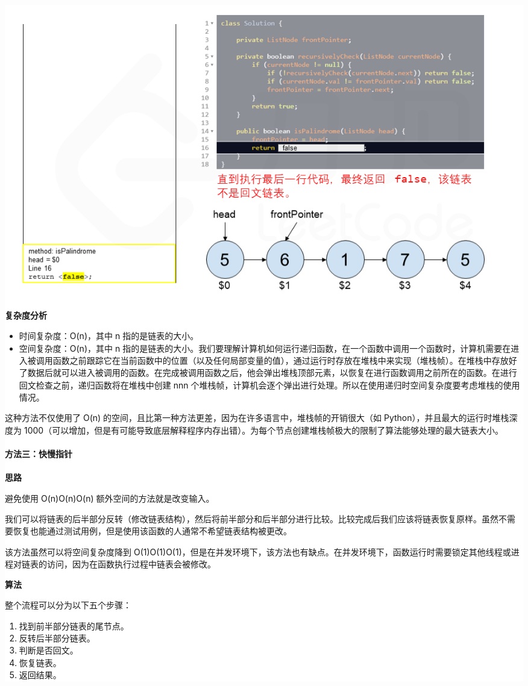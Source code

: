 ![](../zPictureStore/Pastedimage20240312191932.png)

**复杂度分析**

- 时间复杂度：O(n)，其中 n 指的是链表的大小。
- 空间复杂度：O(n)，其中 n 指的是链表的大小。我们要理解计算机如何运行递归函数，在一个函数中调用一个函数时，计算机需要在进入被调用函数之前跟踪它在当前函数中的位置（以及任何局部变量的值），通过运行时存放在堆栈中来实现（堆栈帧）。在堆栈中存放好了数据后就可以进入被调用的函数。在完成被调用函数之后，他会弹出堆栈顶部元素，以恢复在进行函数调用之前所在的函数。在进行回文检查之前，递归函数将在堆栈中创建 nnn 个堆栈帧，计算机会逐个弹出进行处理。所以在使用递归时空间复杂度要考虑堆栈的使用情况。

这种方法不仅使用了 O(n) 的空间，且比第一种方法更差，因为在许多语言中，堆栈帧的开销很大（如 Python），并且最大的运行时堆栈深度为 1000（可以增加，但是有可能导致底层解释程序内存出错）。为每个节点创建堆栈帧极大的限制了算法能够处理的最大链表大小。


#### 方法三：快慢指针

**思路**

避免使用 O(n)O(n)O(n) 额外空间的方法就是改变输入。

我们可以将链表的后半部分反转（修改链表结构），然后将前半部分和后半部分进行比较。比较完成后我们应该将链表恢复原样。虽然不需要恢复也能通过测试用例，但是使用该函数的人通常不希望链表结构被更改。

该方法虽然可以将空间复杂度降到 O(1)O(1)O(1)，但是在并发环境下，该方法也有缺点。在并发环境下，函数运行时需要锁定其他线程或进程对链表的访问，因为在函数执行过程中链表会被修改。

**算法**

整个流程可以分为以下五个步骤：
1. 找到前半部分链表的尾节点。
2. 反转后半部分链表。
3. 判断是否回文。
4. 恢复链表。
5. 返回结果。
